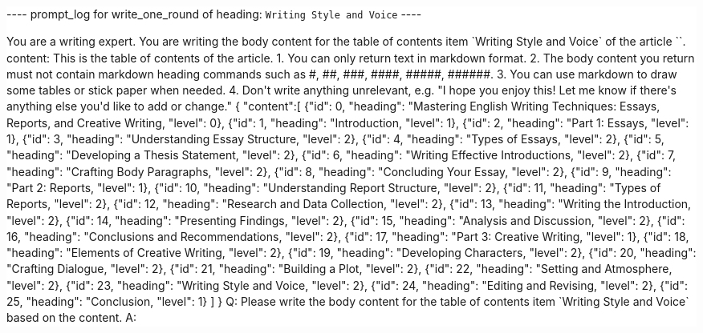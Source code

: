 
---- prompt_log for write_one_round of heading: `Writing Style and Voice` ----

<role>
You are a writing expert.
</role>
<rule>
You are writing the body content for the table of contents item `Writing Style and Voice` of the article `<Mastering English Writing Techniques: Essays, Reports, and Creative Writing>`.
content: This is the table of contents of the article.
</rule>
<constraints>
1. You can only return text in markdown format.
2. The body content you return must not contain markdown heading commands such as #, ##, ###, ####, #####, ######.
3. You can use markdown to draw some tables or stick paper when needed.
4. Don't write anything unrelevant, e.g. "I hope you enjoy this! Let me know if there's anything else you'd like to add or change."
</constraints>
<content>
{
	"content":[
		{"id": 0, "heading": "Mastering English Writing Techniques: Essays, Reports, and Creative Writing, "level": 0},
		{"id": 1, "heading": "Introduction, "level": 1},
		{"id": 2, "heading": "Part 1: Essays, "level": 1},
		{"id": 3, "heading": "Understanding Essay Structure, "level": 2},
		{"id": 4, "heading": "Types of Essays, "level": 2},
		{"id": 5, "heading": "Developing a Thesis Statement, "level": 2},
		{"id": 6, "heading": "Writing Effective Introductions, "level": 2},
		{"id": 7, "heading": "Crafting Body Paragraphs, "level": 2},
		{"id": 8, "heading": "Concluding Your Essay, "level": 2},
		{"id": 9, "heading": "Part 2: Reports, "level": 1},
		{"id": 10, "heading": "Understanding Report Structure, "level": 2},
		{"id": 11, "heading": "Types of Reports, "level": 2},
		{"id": 12, "heading": "Research and Data Collection, "level": 2},
		{"id": 13, "heading": "Writing the Introduction, "level": 2},
		{"id": 14, "heading": "Presenting Findings, "level": 2},
		{"id": 15, "heading": "Analysis and Discussion, "level": 2},
		{"id": 16, "heading": "Conclusions and Recommendations, "level": 2},
		{"id": 17, "heading": "Part 3: Creative Writing, "level": 1},
		{"id": 18, "heading": "Elements of Creative Writing, "level": 2},
		{"id": 19, "heading": "Developing Characters, "level": 2},
		{"id": 20, "heading": "Crafting Dialogue, "level": 2},
		{"id": 21, "heading": "Building a Plot, "level": 2},
		{"id": 22, "heading": "Setting and Atmosphere, "level": 2},
		{"id": 23, "heading": "Writing Style and Voice, "level": 2},
		{"id": 24, "heading": "Editing and Revising, "level": 2},
		{"id": 25, "heading": "Conclusion, "level": 1}
	]
}
</content>
<task>
Q: Please write the body content for the table of contents item `Writing Style and Voice` based on the content.
A:
